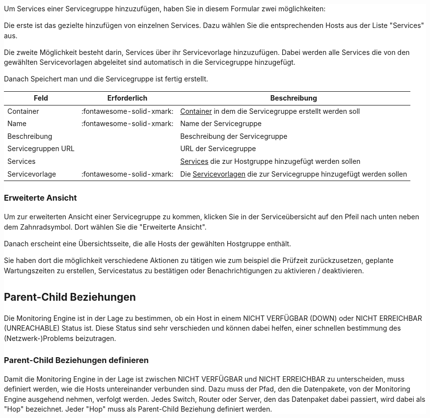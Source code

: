 Um Services einer Servicegruppe hinzuzufügen, haben Sie in diesem Formular zwei möglichkeiten:

Die erste ist das gezielte hinzufügen von einzelnen Services. Dazu wählen Sie die entsprechenden Hosts aus der Liste "Services" aus.

Die zweite Möglichkeit besteht darin, Services über ihr Servicevorlage hinzuzufügen. Dabei werden alle Services die von den gewählten Servicevorlagen abgeleitet sind automatisch in die Servicegruppe hinzugefügt.

Danach Speichert man und die Servicegruppe ist fertig erstellt.

| Feld | Erforderlich | Beschreibung |
|---|---|---|
| Container | :fontawesome-solid-xmark: | [Container](../container/#container) in dem die Servicegruppe erstellt werden soll  |
| Name | :fontawesome-solid-xmark: | Name der Servicegruppe |
| Beschreibung |  | Beschreibung der Servicegruppe |
| Servicegruppen URL |  | URL der Servicegruppe |
| Services |  | [Services](#services) die zur Hostgruppe hinzugefügt werden sollen |
| Servicevorlage | :fontawesome-solid-xmark: | Die [Servicevorlagen](#servicevorlagen) die zur Servicegruppe hinzugefügt werden sollen |

### Erweiterte Ansicht

Um zur erweiterten Ansicht einer Servicegruppe zu kommen, klicken Sie in der Serviceübersicht auf den Pfeil nach unten 
neben dem Zahnradsymbol. Dort wählen Sie die "Erweiterte Ansicht".

Danach erscheint eine Übersichtsseite, die alle Hosts der gewählten Hostgruppe enthält.

Sie haben dort die möglichkeit verschiedene Aktionen zu tätigen wie zum beispiel die Prüfzeit zurückzusetzen, geplante
Wartungszeiten zu erstellen, Servicestatus zu bestätigen oder Benachrichtigungen zu aktivieren / deaktivieren.


## Parent-Child Beziehungen

Die Monitoring Engine ist in der Lage zu bestimmen, ob ein Host in einem NICHT VERFÜGBAR (DOWN) oder NICHT ERREICHBAR 
(UNREACHABLE) Status ist.
Diese Status sind sehr verschieden und können dabei helfen, einer schnellen bestimmung des (Netzwerk-)Problems 
beizutragen.

### Parent-Child Beziehungen definieren

Damit die Monitoring Engine in der Lage ist zwischen NICHT VERFÜGBAR und NICHT ERREICHBAR zu unterscheiden, muss 
definiert werden, wie die Hosts untereinander verbunden sind. Dazu muss der Pfad, den die Datenpakete, von der 
Monitoring Engine ausgehend nehmen, verfolgt werden. Jedes Switch, Router oder Server, den das Datenpaket dabei 
passiert, wird dabei als "Hop" bezeichnet. Jeder "Hop" muss als Parent-Child Beziehung definiert werden.
